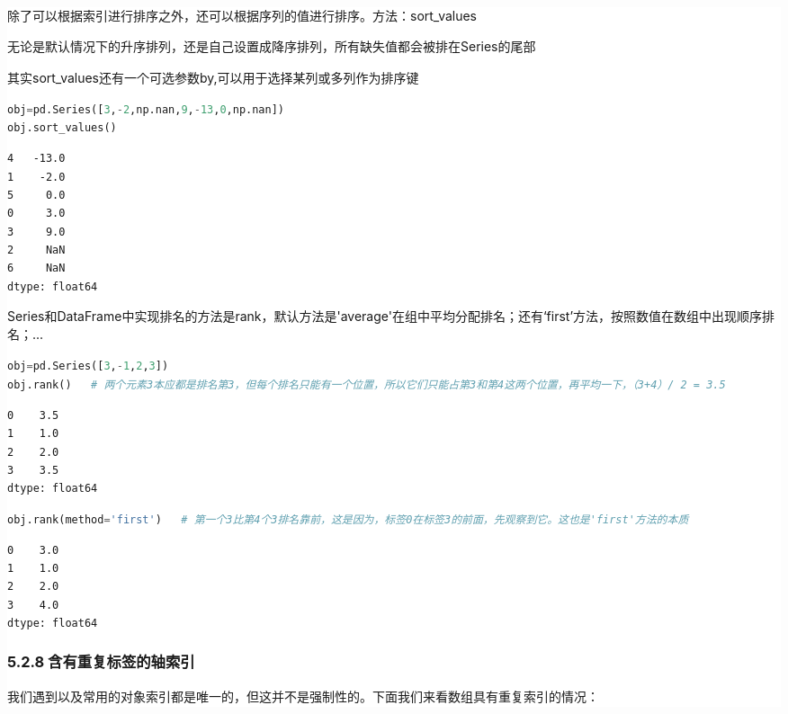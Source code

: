 

除了可以根据索引进行排序之外，还可以根据序列的值进行排序。方法：sort_values

无论是默认情况下的升序排列，还是自己设置成降序排列，所有缺失值都会被排在Series的尾部

其实sort_values还有一个可选参数by,可以用于选择某列或多列作为排序键


```python
obj=pd.Series([3,-2,np.nan,9,-13,0,np.nan])
obj.sort_values()
```




    4   -13.0
    1    -2.0
    5     0.0
    0     3.0
    3     9.0
    2     NaN
    6     NaN
    dtype: float64



Series和DataFrame中实现排名的方法是rank，默认方法是'average'在组中平均分配排名；还有‘first’方法，按照数值在数组中出现顺序排名；...


```python
obj=pd.Series([3,-1,2,3])
obj.rank()   # 两个元素3本应都是排名第3，但每个排名只能有一个位置，所以它们只能占第3和第4这两个位置，再平均一下，（3+4）/ 2 = 3.5
```




    0    3.5
    1    1.0
    2    2.0
    3    3.5
    dtype: float64




```python
obj.rank(method='first')   # 第一个3比第4个3排名靠前，这是因为，标签0在标签3的前面，先观察到它。这也是'first'方法的本质
```




    0    3.0
    1    1.0
    2    2.0
    3    4.0
    dtype: float64



### 5.2.8 含有重复标签的轴索引
我们遇到以及常用的对象索引都是唯一的，但这并不是强制性的。下面我们来看数组具有重复索引的情况：
